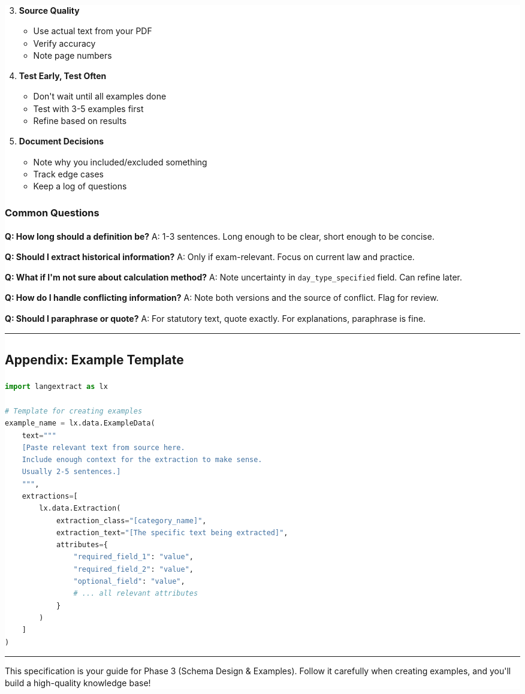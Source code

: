3. **Source Quality**
   - Use actual text from your PDF
   - Verify accuracy
   - Note page numbers

4. **Test Early, Test Often**
   - Don't wait until all examples done
   - Test with 3-5 examples first
   - Refine based on results

5. **Document Decisions**
   - Note why you included/excluded something
   - Track edge cases
   - Keep a log of questions

### Common Questions

**Q: How long should a definition be?**
A: 1-3 sentences. Long enough to be clear, short enough to be concise.

**Q: Should I extract historical information?**
A: Only if exam-relevant. Focus on current law and practice.

**Q: What if I'm not sure about calculation method?**
A: Note uncertainty in `day_type_specified` field. Can refine later.

**Q: How do I handle conflicting information?**
A: Note both versions and the source of conflict. Flag for review.

**Q: Should I paraphrase or quote?**
A: For statutory text, quote exactly. For explanations, paraphrase is fine.

---

## Appendix: Example Template

```python
import langextract as lx

# Template for creating examples
example_name = lx.data.ExampleData(
    text="""
    [Paste relevant text from source here.
    Include enough context for the extraction to make sense.
    Usually 2-5 sentences.]
    """,
    extractions=[
        lx.data.Extraction(
            extraction_class="[category_name]",
            extraction_text="[The specific text being extracted]",
            attributes={
                "required_field_1": "value",
                "required_field_2": "value",
                "optional_field": "value",
                # ... all relevant attributes
            }
        )
    ]
)
```

---

This specification is your guide for Phase 3 (Schema Design & Examples). Follow it carefully when creating examples, and you'll build a high-quality knowledge base!
